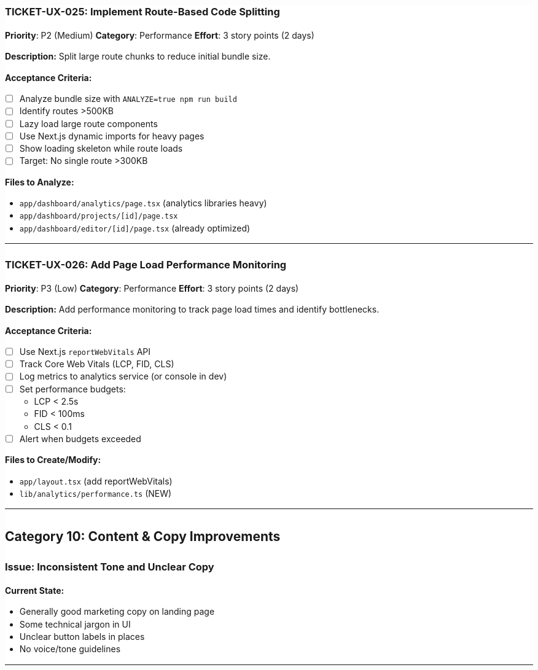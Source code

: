
### TICKET-UX-025: Implement Route-Based Code Splitting
**Priority**: P2 (Medium)
**Category**: Performance
**Effort**: 3 story points (2 days)

**Description:**
Split large route chunks to reduce initial bundle size.

**Acceptance Criteria:**
- [ ] Analyze bundle size with `ANALYZE=true npm run build`
- [ ] Identify routes >500KB
- [ ] Lazy load large route components
- [ ] Use Next.js dynamic imports for heavy pages
- [ ] Show loading skeleton while route loads
- [ ] Target: No single route >300KB

**Files to Analyze:**
- `app/dashboard/analytics/page.tsx` (analytics libraries heavy)
- `app/dashboard/projects/[id]/page.tsx`
- `app/dashboard/editor/[id]/page.tsx` (already optimized)

---

### TICKET-UX-026: Add Page Load Performance Monitoring
**Priority**: P3 (Low)
**Category**: Performance
**Effort**: 3 story points (2 days)

**Description:**
Add performance monitoring to track page load times and identify bottlenecks.

**Acceptance Criteria:**
- [ ] Use Next.js `reportWebVitals` API
- [ ] Track Core Web Vitals (LCP, FID, CLS)
- [ ] Log metrics to analytics service (or console in dev)
- [ ] Set performance budgets:
  - LCP < 2.5s
  - FID < 100ms
  - CLS < 0.1
- [ ] Alert when budgets exceeded

**Files to Create/Modify:**
- `app/layout.tsx` (add reportWebVitals)
- `lib/analytics/performance.ts` (NEW)

---

## Category 10: Content & Copy Improvements

### Issue: Inconsistent Tone and Unclear Copy

**Current State:**
- Generally good marketing copy on landing page
- Some technical jargon in UI
- Unclear button labels in places
- No voice/tone guidelines

---